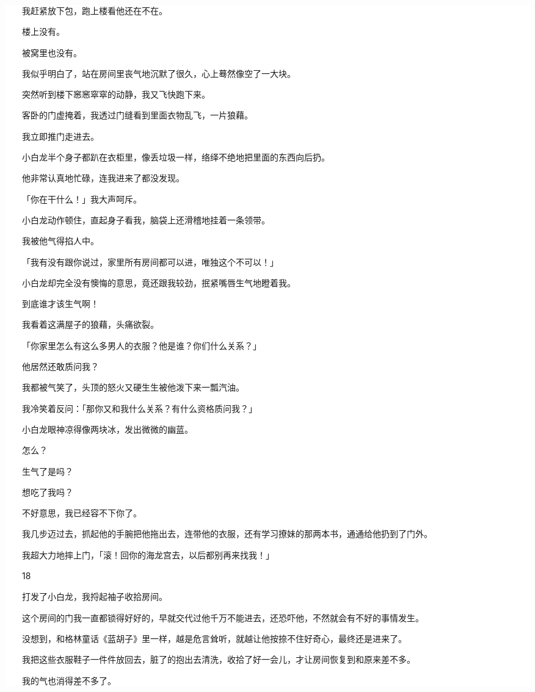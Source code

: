 &emsp;&emsp;我赶紧放下包，跑上楼看他还在不在。  
  
&emsp;&emsp;楼上没有。  
  
&emsp;&emsp;被窝里也没有。  
  
&emsp;&emsp;我似乎明白了，站在房间里丧气地沉默了很久，心上蓦然像空了一大块。  
  
&emsp;&emsp;突然听到楼下窸窸窣窣的动静，我又飞快跑下来。  
  
&emsp;&emsp;客卧的门虚掩着，我透过门缝看到里面衣物乱飞，一片狼藉。  
  
&emsp;&emsp;我立即推门走进去。  
  
&emsp;&emsp;小白龙半个身子都趴在衣柜里，像丢垃圾一样，络绎不绝地把里面的东西向后扔。  
  
&emsp;&emsp;他非常认真地忙碌，连我进来了都没发现。  
  
&emsp;&emsp;「你在干什么！」我大声呵斥。  
  
&emsp;&emsp;小白龙动作顿住，直起身子看我，脑袋上还滑稽地挂着一条领带。  
  
&emsp;&emsp;我被他气得掐人中。  
  
&emsp;&emsp;「我有没有跟你说过，家里所有房间都可以进，唯独这个不可以！」  
  
&emsp;&emsp;小白龙却完全没有懊悔的意思，竟还跟我较劲，抿紧嘴唇生气地瞪着我。  
  
&emsp;&emsp;到底谁才该生气啊！  
  
&emsp;&emsp;我看着这满屋子的狼藉，头痛欲裂。  
  
&emsp;&emsp;「你家里怎么有这么多男人的衣服？他是谁？你们什么关系？」  
  
&emsp;&emsp;他居然还敢质问我？  
  
&emsp;&emsp;我都被气笑了，头顶的怒火又硬生生被他泼下来一瓢汽油。  
  
&emsp;&emsp;我冷笑着反问：「那你又和我什么关系？有什么资格质问我？」  
  
&emsp;&emsp;小白龙眼神凉得像两块冰，发出微微的幽蓝。  
  
&emsp;&emsp;怎么？  
  
&emsp;&emsp;生气了是吗？  
  
&emsp;&emsp;想吃了我吗？  
  
&emsp;&emsp;不好意思，我已经容不下你了。  
  
&emsp;&emsp;我几步迈过去，抓起他的手腕把他拖出去，连带他的衣服，还有学习撩妹的那两本书，通通给他扔到了门外。  
  
&emsp;&emsp;我超大力地摔上门，「滚！回你的海龙宫去，以后都别再来找我！」  
  
&emsp;&emsp;18  
  
&emsp;&emsp;打发了小白龙，我捋起袖子收拾房间。  
  
&emsp;&emsp;这个房间的门我一直都锁得好好的，早就交代过他千万不能进去，还恐吓他，不然就会有不好的事情发生。  
  
&emsp;&emsp;没想到，和格林童话《蓝胡子》里一样，越是危言耸听，就越让他按捺不住好奇心，最终还是进来了。  
  
&emsp;&emsp;我把这些衣服鞋子一件件放回去，脏了的抱出去清洗，收拾了好一会儿，才让房间恢复到和原来差不多。  
  
&emsp;&emsp;我的气也消得差不多了。  
  